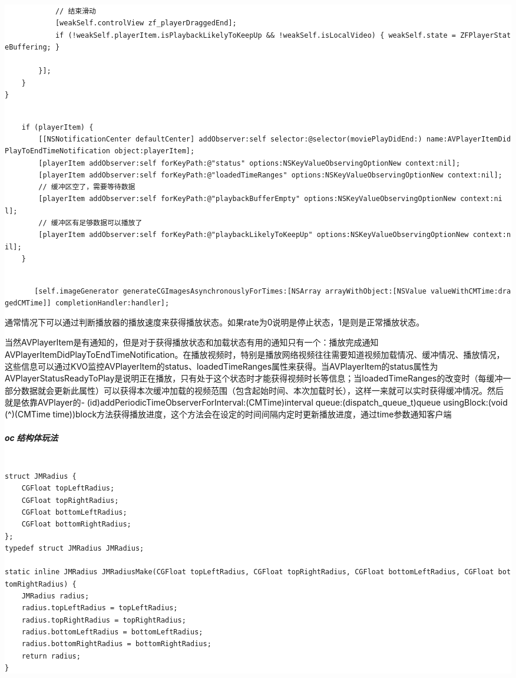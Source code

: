 ```
            // 结束滑动
            [weakSelf.controlView zf_playerDraggedEnd];
            if (!weakSelf.playerItem.isPlaybackLikelyToKeepUp && !weakSelf.isLocalVideo) { weakSelf.state = ZFPlayerStateBuffering; }
            
        }];
    }
}

```

```

    if (playerItem) {
        [[NSNotificationCenter defaultCenter] addObserver:self selector:@selector(moviePlayDidEnd:) name:AVPlayerItemDidPlayToEndTimeNotification object:playerItem];
        [playerItem addObserver:self forKeyPath:@"status" options:NSKeyValueObservingOptionNew context:nil];
        [playerItem addObserver:self forKeyPath:@"loadedTimeRanges" options:NSKeyValueObservingOptionNew context:nil];
        // 缓冲区空了，需要等待数据
        [playerItem addObserver:self forKeyPath:@"playbackBufferEmpty" options:NSKeyValueObservingOptionNew context:nil];
        // 缓冲区有足够数据可以播放了
        [playerItem addObserver:self forKeyPath:@"playbackLikelyToKeepUp" options:NSKeyValueObservingOptionNew context:nil];
    }
    
```

```
       [self.imageGenerator generateCGImagesAsynchronouslyForTimes:[NSArray arrayWithObject:[NSValue valueWithCMTime:dragedCMTime]] completionHandler:handler];
```

通常情况下可以通过判断播放器的播放速度来获得播放状态。如果rate为0说明是停止状态，1是则是正常播放状态。

当然AVPlayerItem是有通知的，但是对于获得播放状态和加载状态有用的通知只有一个：播放完成通知AVPlayerItemDidPlayToEndTimeNotification。在播放视频时，特别是播放网络视频往往需要知道视频加载情况、缓冲情况、播放情况，这些信息可以通过KVO监控AVPlayerItem的status、loadedTimeRanges属性来获得。当AVPlayerItem的status属性为AVPlayerStatusReadyToPlay是说明正在播放，只有处于这个状态时才能获得视频时长等信息；当loadedTimeRanges的改变时（每缓冲一部分数据就会更新此属性）可以获得本次缓冲加载的视频范围（包含起始时间、本次加载时长），这样一来就可以实时获得缓冲情况。然后就是依靠AVPlayer的- (id)addPeriodicTimeObserverForInterval:(CMTime)interval queue:(dispatch_queue_t)queue usingBlock:(void (^)(CMTime time))block方法获得播放进度，这个方法会在设定的时间间隔内定时更新播放进度，通过time参数通知客户端

##### oc 结构体玩法

```

struct JMRadius {
    CGFloat topLeftRadius;
    CGFloat topRightRadius;
    CGFloat bottomLeftRadius;
    CGFloat bottomRightRadius;
};
typedef struct JMRadius JMRadius;

static inline JMRadius JMRadiusMake(CGFloat topLeftRadius, CGFloat topRightRadius, CGFloat bottomLeftRadius, CGFloat bottomRightRadius) {
    JMRadius radius;
    radius.topLeftRadius = topLeftRadius;
    radius.topRightRadius = topRightRadius;
    radius.bottomLeftRadius = bottomLeftRadius;
    radius.bottomRightRadius = bottomRightRadius;
    return radius;
}

```